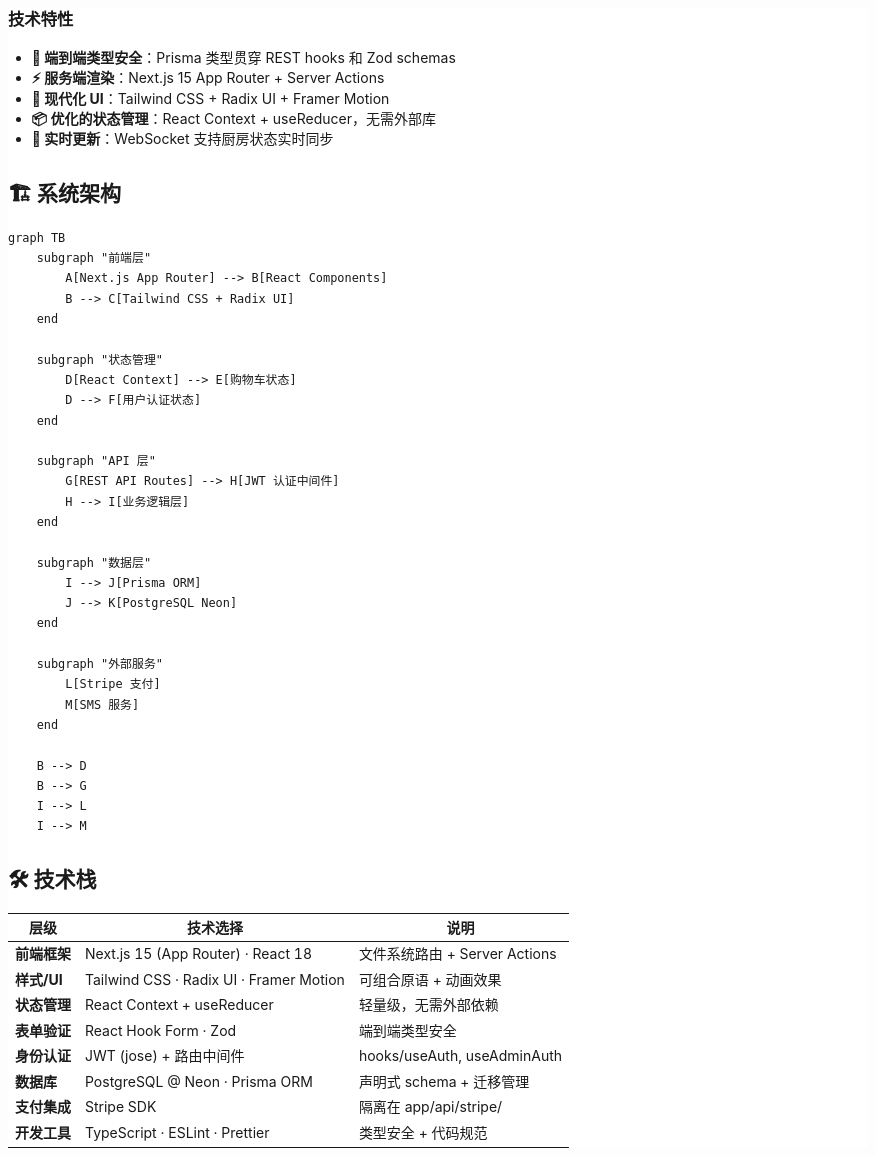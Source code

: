 ### 技术特性
- **🔷 端到端类型安全**：Prisma 类型贯穿 REST hooks 和 Zod schemas
- **⚡ 服务端渲染**：Next.js 15 App Router + Server Actions
- **🎨 现代化 UI**：Tailwind CSS + Radix UI + Framer Motion
- **📦 优化的状态管理**：React Context + useReducer，无需外部库
- **🔄 实时更新**：WebSocket 支持厨房状态实时同步

## 🏗️ 系统架构

```mermaid
graph TB
    subgraph "前端层"
        A[Next.js App Router] --> B[React Components]
        B --> C[Tailwind CSS + Radix UI]
    end
    
    subgraph "状态管理"
        D[React Context] --> E[购物车状态]
        D --> F[用户认证状态]
    end
    
    subgraph "API 层"
        G[REST API Routes] --> H[JWT 认证中间件]
        H --> I[业务逻辑层]
    end
    
    subgraph "数据层"
        I --> J[Prisma ORM]
        J --> K[PostgreSQL Neon]
    end
    
    subgraph "外部服务"
        L[Stripe 支付]
        M[SMS 服务]
    end
    
    B --> D
    B --> G
    I --> L
    I --> M

```

## 🛠️ 技术栈

| 层级 | 技术选择 | 说明 |
|------|----------|------|
| **前端框架** | Next.js 15 (App Router) · React 18 | 文件系统路由 + Server Actions |
| **样式/UI** | Tailwind CSS · Radix UI · Framer Motion | 可组合原语 + 动画效果 |
| **状态管理** | React Context + useReducer | 轻量级，无需外部依赖 |
| **表单验证** | React Hook Form · Zod | 端到端类型安全 |
| **身份认证** | JWT (jose) + 路由中间件 | hooks/useAuth, useAdminAuth |
| **数据库** | PostgreSQL @ Neon · Prisma ORM | 声明式 schema + 迁移管理 |
| **支付集成** | Stripe SDK | 隔离在 app/api/stripe/ |
| **开发工具** | TypeScript · ESLint · Prettier | 类型安全 + 代码规范 |
